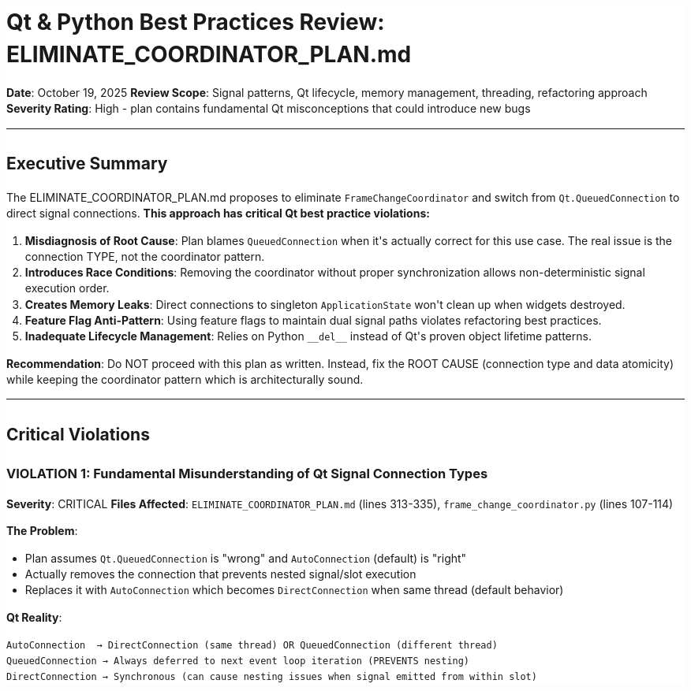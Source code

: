 # Qt & Python Best Practices Review: ELIMINATE_COORDINATOR_PLAN.md

**Date**: October 19, 2025
**Review Scope**: Signal patterns, Qt lifecycle, memory management, threading, refactoring approach
**Severity Rating**: High - plan contains fundamental Qt misconceptions that could introduce new bugs

---

## Executive Summary

The ELIMINATE_COORDINATOR_PLAN.md proposes to eliminate `FrameChangeCoordinator` and switch from `Qt.QueuedConnection` to direct signal connections. **This approach has critical Qt best practice violations:**

1. **Misdiagnosis of Root Cause**: Plan blames `QueuedConnection` when it's actually correct for this use case. The real issue is the connection TYPE, not the coordinator pattern.
2. **Introduces Race Conditions**: Removing the coordinator without proper synchronization allows non-deterministic signal execution order.
3. **Creates Memory Leaks**: Direct connections to singleton `ApplicationState` won't clean up when widgets destroyed.
4. **Feature Flag Anti-Pattern**: Using feature flags to maintain dual signal paths violates refactoring best practices.
5. **Inadequate Lifecycle Management**: Relies on Python `__del__` instead of Qt's proven object lifetime patterns.

**Recommendation**: Do NOT proceed with this plan as written. Instead, fix the ROOT CAUSE (connection type and data atomicity) while keeping the coordinator pattern which is architecturally sound.

---

## Critical Violations

### VIOLATION 1: Fundamental Misunderstanding of Qt Signal Connection Types

**Severity**: CRITICAL
**Files Affected**: `ELIMINATE_COORDINATOR_PLAN.md` (lines 313-335), `frame_change_coordinator.py` (lines 107-114)

**The Problem**:
- Plan assumes `Qt.QueuedConnection` is "wrong" and `AutoConnection` (default) is "right"
- Actually removes the connection that prevents nested signal/slot execution
- Replaces it with `AutoConnection` which becomes `DirectConnection` when same thread (default behavior)

**Qt Reality**:
```
AutoConnection  → DirectConnection (same thread) OR QueuedConnection (different thread)
QueuedConnection → Always deferred to next event loop iteration (PREVENTS nesting)
DirectConnection → Synchronous (can cause nesting issues when signal emitted from within slot)
```
